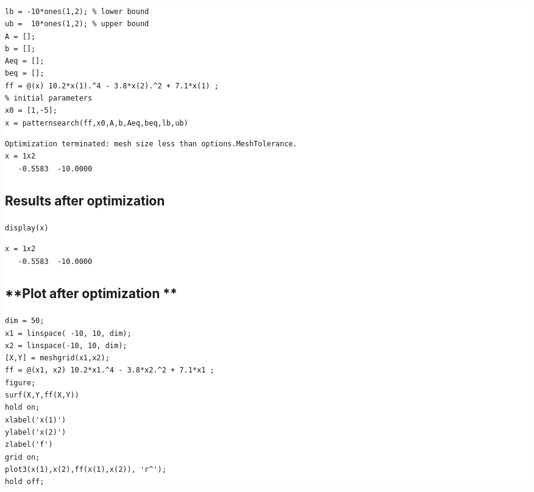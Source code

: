 ```matlab:Code
lb = -10*ones(1,2); % lower bound
ub =  10*ones(1,2); % upper bound
A = [];
b = [];
Aeq = [];
beq = [];
ff = @(x) 10.2*x(1).^4 - 3.8*x(2).^2 + 7.1*x(1) ;
% initial parameters
x0 = [1,-5];
x = patternsearch(ff,x0,A,b,Aeq,beq,lb,ub)
```

```text:Output
Optimization terminated: mesh size less than options.MeshTolerance.
x = 1x2    
   -0.5583  -10.0000

```

## **Results after optimization**

```matlab:Code
display(x)
```

```text:Output
x = 1x2    
   -0.5583  -10.0000

```

## **Plot after optimization **

```matlab:Code
dim = 50;
x1 = linspace( -10, 10, dim); 
x2 = linspace(-10, 10, dim);
[X,Y] = meshgrid(x1,x2);
ff = @(x1, x2) 10.2*x1.^4 - 3.8*x2.^2 + 7.1*x1 ; 
figure;
surf(X,Y,ff(X,Y))
hold on;
xlabel('x(1)')
ylabel('x(2)')
zlabel('f')
grid on;
plot3(x(1),x(2),ff(x(1),x(2)), 'r^');
hold off;
```
